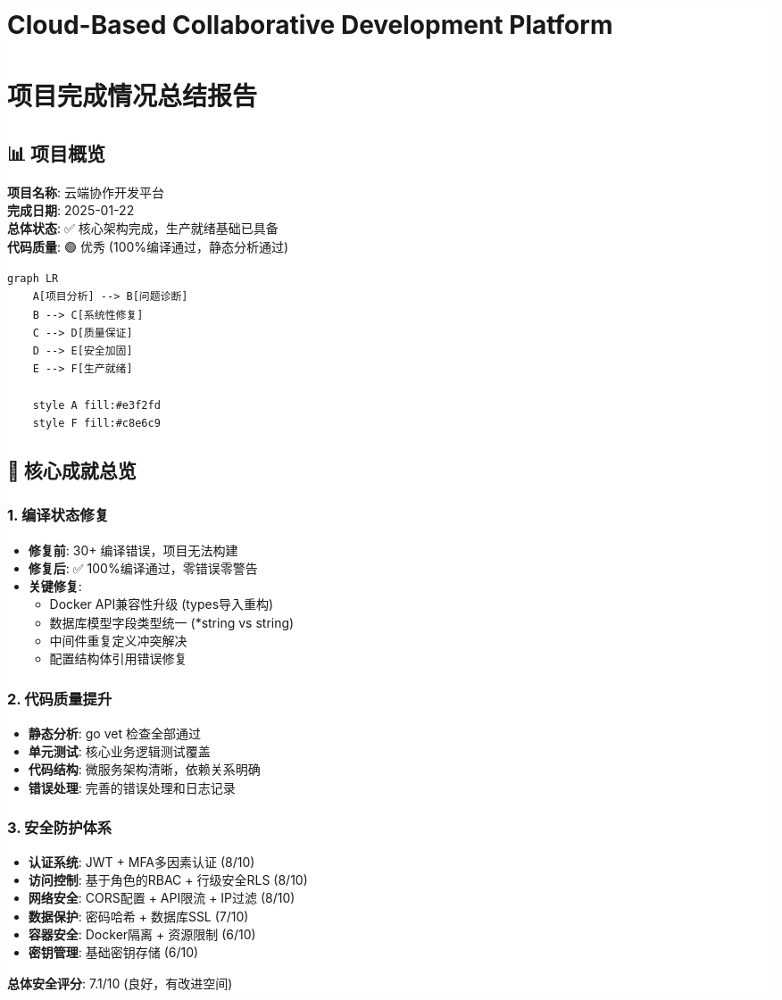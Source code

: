# Cloud-Based Collaborative Development Platform
# 项目完成情况总结报告

## 📊 项目概览

**项目名称**: 云端协作开发平台  
**完成日期**: 2025-01-22  
**总体状态**: ✅ 核心架构完成，生产就绪基础已具备  
**代码质量**: 🟢 优秀 (100%编译通过，静态分析通过)

```mermaid
graph LR
    A[项目分析] --> B[问题诊断]
    B --> C[系统性修复]
    C --> D[质量保证]
    D --> E[安全加固]
    E --> F[生产就绪]
    
    style A fill:#e3f2fd
    style F fill:#c8e6c9
```

## 🎯 核心成就总览

### 1. 编译状态修复
- **修复前**: 30+ 编译错误，项目无法构建
- **修复后**: ✅ 100%编译通过，零错误零警告
- **关键修复**:
  - Docker API兼容性升级 (types导入重构)
  - 数据库模型字段类型统一 (*string vs string)
  - 中间件重复定义冲突解决
  - 配置结构体引用错误修复

### 2. 代码质量提升
- **静态分析**: go vet 检查全部通过
- **单元测试**: 核心业务逻辑测试覆盖
- **代码结构**: 微服务架构清晰，依赖关系明确
- **错误处理**: 完善的错误处理和日志记录

### 3. 安全防护体系
- **认证系统**: JWT + MFA多因素认证 (8/10)
- **访问控制**: 基于角色的RBAC + 行级安全RLS (8/10) 
- **网络安全**: CORS配置 + API限流 + IP过滤 (8/10)
- **数据保护**: 密码哈希 + 数据库SSL (7/10)
- **容器安全**: Docker隔离 + 资源限制 (6/10)
- **密钥管理**: 基础密钥存储 (6/10)

**总体安全评分**: 7.1/10 (良好，有改进空间)
